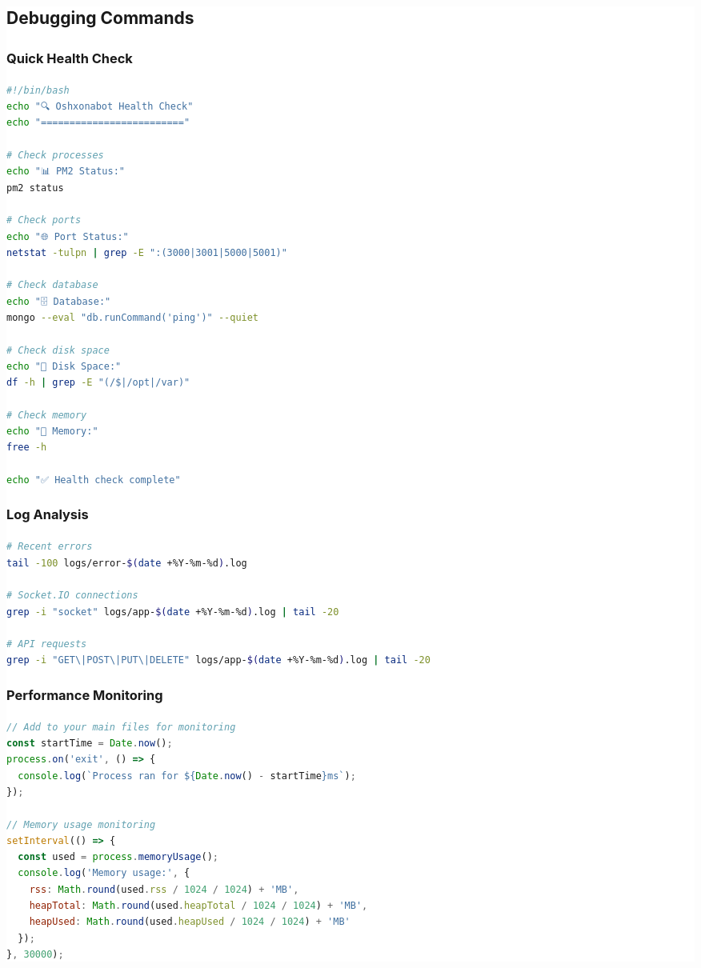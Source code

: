 ## Debugging Commands

### Quick Health Check
```bash
#!/bin/bash
echo "🔍 Oshxonabot Health Check"
echo "========================="

# Check processes
echo "📊 PM2 Status:"
pm2 status

# Check ports
echo "🌐 Port Status:"
netstat -tulpn | grep -E ":(3000|3001|5000|5001)"

# Check database
echo "🗄️ Database:"
mongo --eval "db.runCommand('ping')" --quiet

# Check disk space
echo "💾 Disk Space:"
df -h | grep -E "(/$|/opt|/var)"

# Check memory
echo "🧠 Memory:"
free -h

echo "✅ Health check complete"
```

### Log Analysis
```bash
# Recent errors
tail -100 logs/error-$(date +%Y-%m-%d).log

# Socket.IO connections
grep -i "socket" logs/app-$(date +%Y-%m-%d).log | tail -20

# API requests
grep -i "GET\|POST\|PUT\|DELETE" logs/app-$(date +%Y-%m-%d).log | tail -20
```

### Performance Monitoring
```javascript
// Add to your main files for monitoring
const startTime = Date.now();
process.on('exit', () => {
  console.log(`Process ran for ${Date.now() - startTime}ms`);
});

// Memory usage monitoring
setInterval(() => {
  const used = process.memoryUsage();
  console.log('Memory usage:', {
    rss: Math.round(used.rss / 1024 / 1024) + 'MB',
    heapTotal: Math.round(used.heapTotal / 1024 / 1024) + 'MB',
    heapUsed: Math.round(used.heapUsed / 1024 / 1024) + 'MB'
  });
}, 30000);
```
